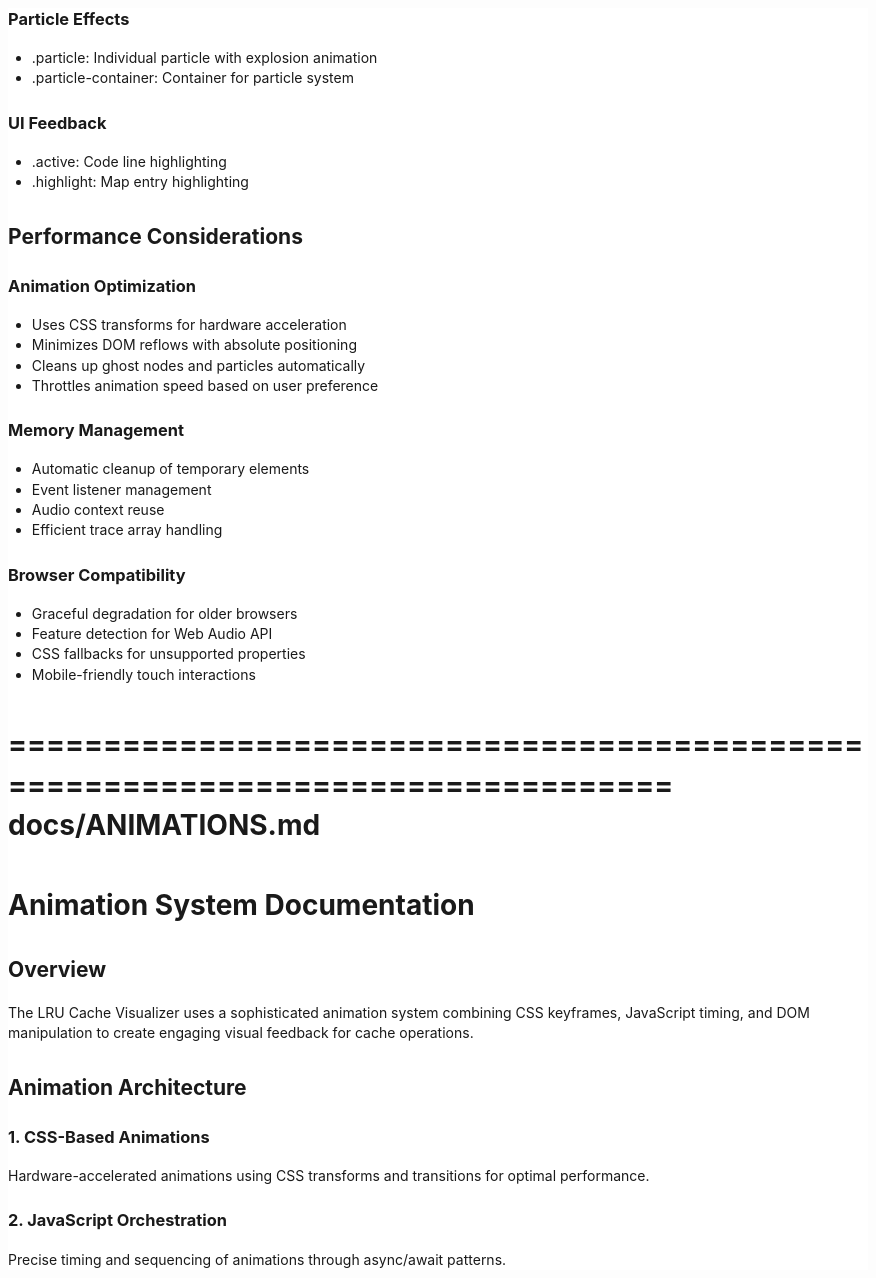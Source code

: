 ### Particle Effects
- .particle: Individual particle with explosion animation
- .particle-container: Container for particle system

### UI Feedback
- .active: Code line highlighting
- .highlight: Map entry highlighting

## Performance Considerations

### Animation Optimization
- Uses CSS transforms for hardware acceleration
- Minimizes DOM reflows with absolute positioning
- Cleans up ghost nodes and particles automatically
- Throttles animation speed based on user preference

### Memory Management
- Automatic cleanup of temporary elements
- Event listener management
- Audio context reuse
- Efficient trace array handling

### Browser Compatibility
- Graceful degradation for older browsers
- Feature detection for Web Audio API
- CSS fallbacks for unsupported properties
- Mobile-friendly touch interactions


================================================================================
docs/ANIMATIONS.md
================================================================================

# Animation System Documentation

## Overview

The LRU Cache Visualizer uses a sophisticated animation system combining CSS keyframes, JavaScript timing, and DOM manipulation to create engaging visual feedback for cache operations.

## Animation Architecture

### 1. CSS-Based Animations
Hardware-accelerated animations using CSS transforms and transitions for optimal performance.

### 2. JavaScript Orchestration
Precise timing and sequencing of animations through async/await patterns.

